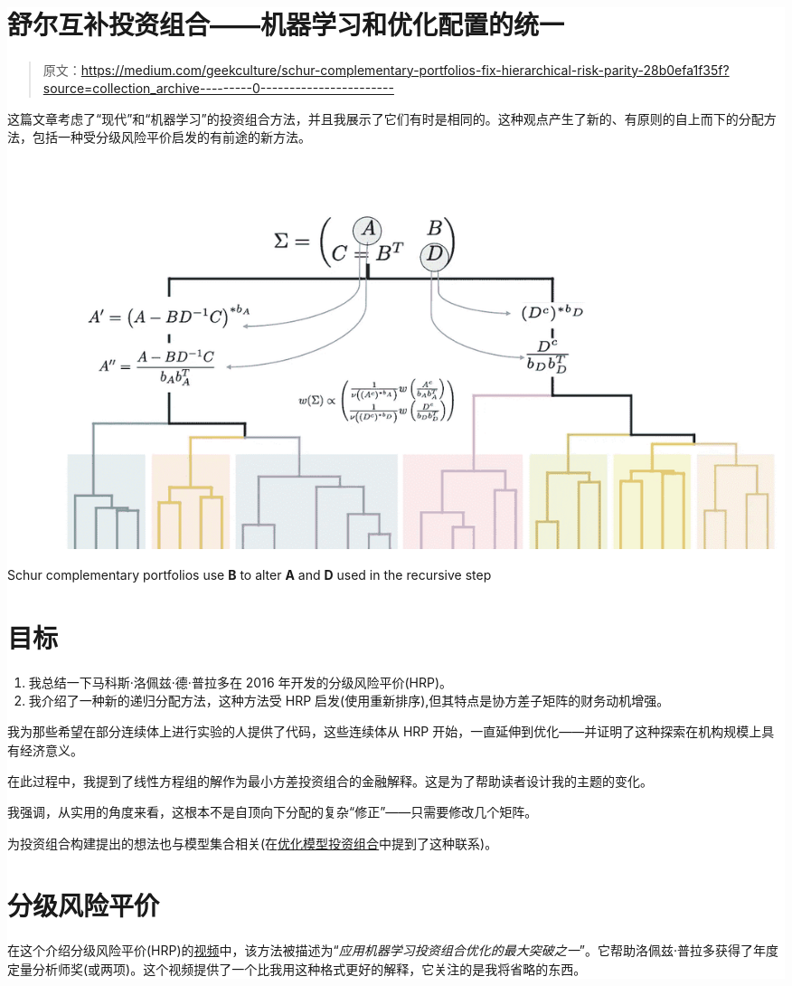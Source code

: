 # 舒尔互补投资组合——机器学习和优化配置的统一

> 原文：<https://medium.com/geekculture/schur-complementary-portfolios-fix-hierarchical-risk-parity-28b0efa1f35f?source=collection_archive---------0----------------------->

这篇文章考虑了“现代”和“机器学习”的投资组合方法，并且我展示了它们有时是相同的。这种观点产生了新的、有原则的自上而下的分配方法，包括一种受分级风险平价启发的有前途的新方法。

![](img/e646af39f8c1a30a4ec7f21d47b836bf.png)

Schur complementary portfolios use **B** to alter **A** and **D** used in the recursive step

# 目标

1.  我总结一下马科斯·洛佩兹·德·普拉多在 2016 年开发的分级风险平价(HRP)。
2.  我介绍了一种新的递归分配方法，这种方法受 HRP 启发(使用重新排序),但其特点是协方差子矩阵的财务动机增强。

我为那些希望在部分连续体上进行实验的人提供了代码，这些连续体从 HRP 开始，一直延伸到优化——并证明了这种探索在机构规模上具有经济意义。

在此过程中，我提到了线性方程组的解作为最小方差投资组合的金融解释。这是为了帮助读者设计我的主题的变化。

我强调，从实用的角度来看，这根本不是自顶向下分配的复杂“修正”——只需要修改几个矩阵。

为投资组合构建提出的想法也与模型集合相关(在[优化模型投资组合](/geekculture/optimizing-a-portfolio-of-models-f1ed432d728b)中提到了这种联系)。

# 分级风险平价

在这个介绍分级风险平价(HRP)的[视频](https://www.youtube.com/watch?v=9MSPeAYBYIY)中，该方法被描述为“*应用机器学习投资组合优化的最大突破之一*”。它帮助洛佩兹·普拉多获得了年度定量分析师奖(或两项)。这个视频提供了一个比我用这种格式更好的解释，它关注的是我将省略的东西。
